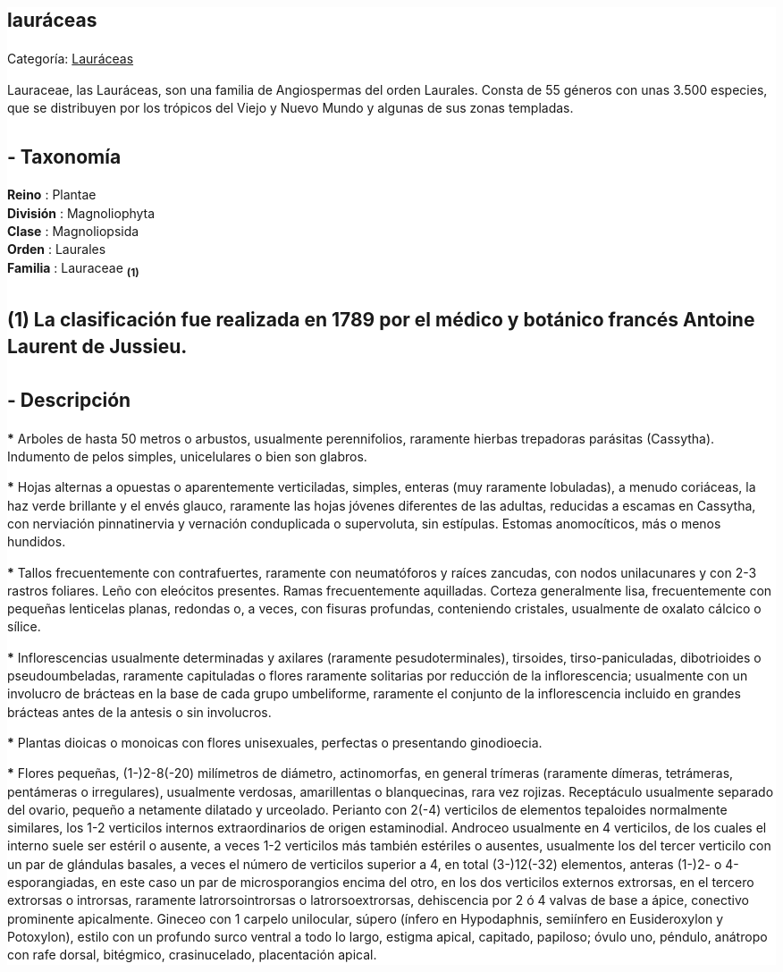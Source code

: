 ## lauráceas

Categoría: [Lauráceas](http://descubrircorrientes.com.ar/2012/index.php/3247-geografia/6-fitogeografia/vegetacion-y-flora/lauraceas)

Lauraceae, las Lauráceas, son una familia de Angiospermas del orden Laurales. Consta de 55 géneros con unas 3.500 especies, que se distribuyen por los trópicos del Viejo y Nuevo Mundo y algunas de sus zonas templadas.

## **\- Taxonomía**

**Reino** : Plantae  
**División** : Magnoliophyta  
**Clase** : Magnoliopsida  
**Orden** : Laurales  
**Familia** : Lauraceae <sub><strong><span><span> (1)</span></span></strong></sub>

## **(1)** La clasificación fue realizada en 1789 por el médico y botánico francés Antoine Laurent de Jussieu.

## **\- Descripción**

**\*** Arboles de hasta 50 metros o arbustos, usualmente perennifolios, raramente hierbas trepadoras parásitas (Cassytha). Indumento de pelos simples, unicelulares o bien son glabros.

**\*** Hojas alternas a opuestas o aparentemente verticiladas, simples, enteras (muy raramente lobuladas), a menudo coriáceas, la haz verde brillante y el envés glauco, raramente las hojas jóvenes diferentes de las adultas, reducidas a escamas en Cassytha, con nerviación pinnatinervia y vernación conduplicada o supervoluta, sin estípulas. Estomas anomocíticos, más o menos hundidos.

**\*** Tallos frecuentemente con contrafuertes, raramente con neumatóforos y raíces zancudas, con nodos unilacunares y con 2-3 rastros foliares. Leño con eleócitos presentes. Ramas frecuentemente aquilladas. Corteza generalmente lisa, frecuentemente con pequeñas lenticelas planas, redondas o, a veces, con fisuras profundas, conteniendo cristales, usualmente de oxalato cálcico o sílice.

**\*** Inflorescencias usualmente determinadas y axilares (raramente pesudoterminales), tirsoides, tirso-paniculadas, dibotrioides o pseudoumbeladas, raramente capituladas o flores raramente solitarias por reducción de la inflorescencia; usualmente con un involucro de brácteas en la base de cada grupo umbeliforme, raramente el conjunto de la inflorescencia incluido en grandes brácteas antes de la antesis o sin involucros.

**\*** Plantas dioicas o monoicas con flores unisexuales, perfectas o presentando ginodioecia.

**\*** Flores pequeñas, (1-)2-8(-20) milímetros de diámetro, actinomorfas, en general trímeras (raramente dímeras, tetrámeras, pentámeras o irregulares), usualmente verdosas, amarillentas o blanquecinas, rara vez rojizas. Receptáculo usualmente separado del ovario, pequeño a netamente dilatado y urceolado. Perianto con 2(-4) verticilos de elementos tepaloides normalmente similares, los 1-2 verticilos internos extraordinarios de origen estaminodial. Androceo usualmente en 4 verticilos, de los cuales el interno suele ser estéril o ausente, a veces 1-2 verticilos más también estériles o ausentes, usualmente los del tercer verticilo con un par de glándulas basales, a veces el número de verticilos superior a 4, en total (3-)12(-32) elementos, anteras (1-)2- o 4-esporangiadas, en este caso un par de microsporangios encima del otro, en los dos verticilos externos extrorsas, en el tercero extrorsas o introrsas, raramente latrorsointrorsas o latrorsoextrorsas, dehiscencia por 2 ó 4 valvas de base a ápice, conectivo prominente apicalmente. Gineceo con 1 carpelo unilocular, súpero (ínfero en Hypodaphnis, semiínfero en Eusideroxylon y Potoxylon), estilo con un profundo surco ventral a todo lo largo, estigma apical, capitado, papiloso; óvulo uno, péndulo, anátropo con rafe dorsal, bitégmico, crasinucelado, placentación apical.
